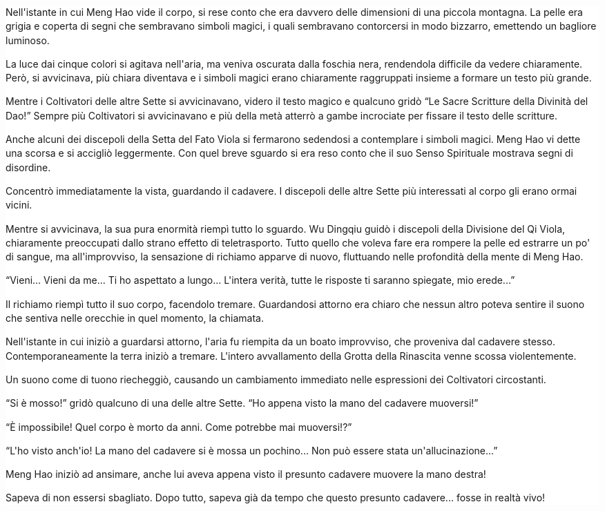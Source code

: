 
Nell'istante in cui Meng Hao vide il corpo, si rese conto che era davvero delle dimensioni di una piccola montagna. La pelle era grigia e coperta di segni che sembravano simboli magici, i quali sembravano contorcersi in modo bizzarro, emettendo un bagliore luminoso.


La luce dai cinque colori si agitava nell'aria, ma veniva oscurata dalla foschia nera, rendendola difficile da vedere chiaramente. Però, si avvicinava, più chiara diventava e i simboli magici erano chiaramente raggruppati insieme a formare un testo più grande.


Mentre i Coltivatori delle altre Sette si avvicinavano, videro il testo magico e qualcuno gridò “Le Sacre Scritture della Divinità del Dao!” Sempre più Coltivatori si avvicinavano e più della metà atterrò a gambe incrociate per fissare il testo delle scritture.


Anche alcuni dei discepoli della Setta del Fato Viola si fermarono sedendosi a contemplare i simboli magici. Meng Hao vi dette una scorsa e si accigliò leggermente. Con quel breve sguardo si era reso conto che il suo Senso Spirituale mostrava segni di disordine.


Concentrò immediatamente la vista, guardando il cadavere. I discepoli delle altre Sette più interessati al corpo gli erano ormai vicini.


Mentre si avvicinava, la sua pura enormità riempì tutto lo sguardo. Wu Dingqiu guidò i discepoli della Divisione del Qi Viola, chiaramente preoccupati dallo strano effetto di teletrasporto. Tutto quello che voleva fare era rompere la pelle ed estrarre un po' di sangue, ma all'improvviso, la sensazione di richiamo apparve di nuovo, fluttuando nelle profondità della mente di Meng Hao.


“Vieni... Vieni da me... Ti ho aspettato a lungo... L'intera verità, tutte le risposte ti saranno spiegate, mio erede...”


Il richiamo riempì tutto il suo corpo, facendolo tremare. Guardandosi attorno era chiaro che nessun altro poteva sentire il suono che sentiva nelle orecchie in quel momento, la chiamata.


Nell'istante in cui iniziò a guardarsi attorno, l'aria fu riempita da un boato improvviso, che proveniva dal cadavere stesso. Contemporaneamente la terra iniziò a tremare. L'intero avvallamento della Grotta della Rinascita venne scossa violentemente.


Un suono come di tuono riecheggiò, causando un cambiamento immediato nelle espressioni dei Coltivatori circostanti.


“Si è mosso!” gridò qualcuno di una delle altre Sette. “Ho appena visto la mano del cadavere muoversi!”


“È impossibile! Quel corpo è morto da anni. Come potrebbe mai muoversi!?”


“L'ho visto anch'io! La mano del cadavere si è mossa un pochino... Non può essere stata un'allucinazione...”


Meng Hao iniziò ad ansimare, anche lui aveva appena visto il presunto cadavere muovere la mano destra!


Sapeva di non essersi sbagliato. Dopo tutto, sapeva già da tempo che questo presunto cadavere... fosse in realtà vivo!
